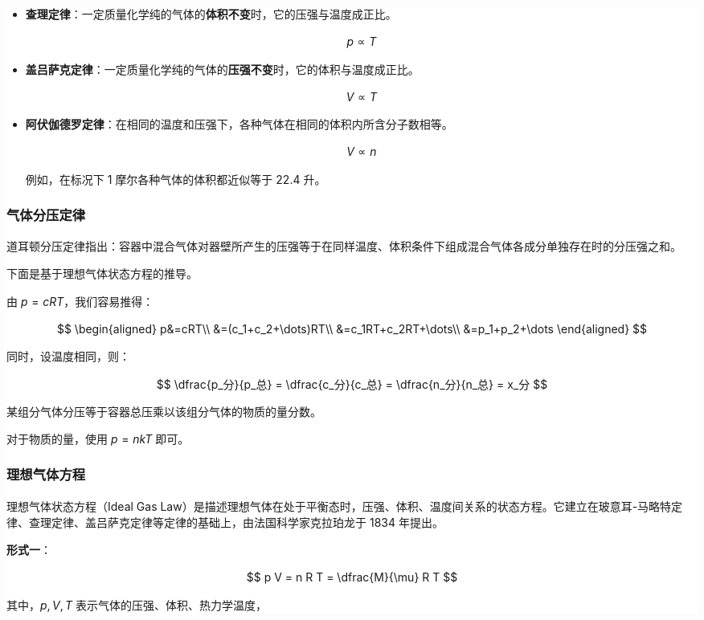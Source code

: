 - **查理定律**：一定质量化学纯的气体的**体积不变**时，它的压强与温度成正比。

    $$
    p\propto T
    $$

- **盖吕萨克定律**：一定质量化学纯的气体的**压强不变**时，它的体积与温度成正比。

    $$
    V\propto T
    $$

- **阿伏伽德罗定律**：在相同的温度和压强下，各种气体在相同的体积内所含分子数相等。

    $$
    V\propto n
    $$

    例如，在标况下 $1$ 摩尔各种气体的体积都近似等于 $22.4$ 升。

### 气体分压定律

道耳顿分压定律指出：容器中混合气体对器壁所产生的压强等于在同样温度、体积条件下组成混合气体各成分单独存在时的分压强之和。

下面是基于理想气体状态方程的推导。

由 $p=cRT$，我们容易推得：

$$
\begin{aligned}
p&=cRT\\
&=(c_1+c_2+\dots)RT\\
&=c_1RT+c_2RT+\dots\\
&=p_1+p_2+\dots
\end{aligned}
$$

同时，设温度相同，则：

$$
\dfrac{p_分}{p_总} = \dfrac{c_分}{c_总} = \dfrac{n_分}{n_总} = x_分
$$

某组分气体分压等于容器总压乘以该组分气体的物质的量分数。

对于物质的量，使用 $p=nkT$ 即可。

### 理想气体方程

理想气体状态方程（Ideal Gas Law）是描述理想气体在处于平衡态时，压强、体积、温度间关系的状态方程。它建立在玻意耳-马略特定律、查理定律、盖吕萨克定律等定律的基础上，由法国科学家克拉珀龙于 $1834$ 年提出。

**形式一**：

$$
p V = n R T = \dfrac{M}{\mu} R T
$$

其中，$p , V , T$ 表示气体的压强、体积、热力学温度，
